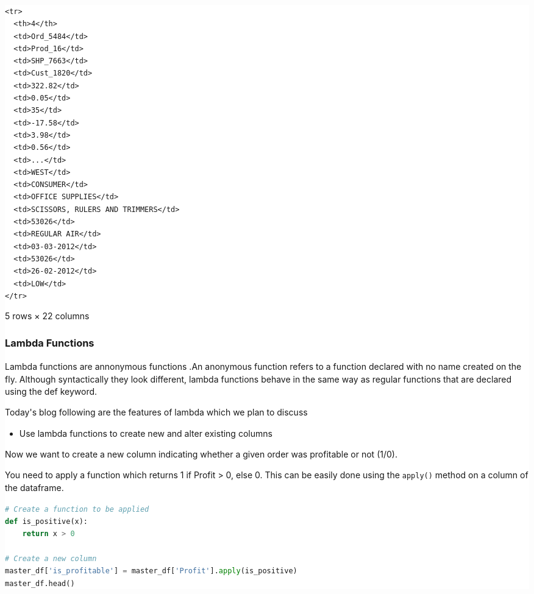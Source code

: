     <tr>
      <th>4</th>
      <td>Ord_5484</td>
      <td>Prod_16</td>
      <td>SHP_7663</td>
      <td>Cust_1820</td>
      <td>322.82</td>
      <td>0.05</td>
      <td>35</td>
      <td>-17.58</td>
      <td>3.98</td>
      <td>0.56</td>
      <td>...</td>
      <td>WEST</td>
      <td>CONSUMER</td>
      <td>OFFICE SUPPLIES</td>
      <td>SCISSORS, RULERS AND TRIMMERS</td>
      <td>53026</td>
      <td>REGULAR AIR</td>
      <td>03-03-2012</td>
      <td>53026</td>
      <td>26-02-2012</td>
      <td>LOW</td>
    </tr>
  </tbody>
</table>
<p>5 rows × 22 columns</p>
</div>



### Lambda Functions

Lambda functions are annonymous functions .An anonymous function refers to a function declared with no name created on the fly.
Although syntactically they look different, lambda functions behave in the same way as regular functions that are declared using the def keyword.

Today's blog following are the features of lambda which we plan to discuss

* Use lambda functions to create new and alter existing columns


Now we want to create a new column indicating whether a given order was profitable or not (1/0). 

You need to apply a function which returns 1 if Profit > 0, else 0. This can be easily done using the ```apply()``` method on a column of the dataframe. 


```python
# Create a function to be applied
def is_positive(x):
    return x > 0

# Create a new column
master_df['is_profitable'] = master_df['Profit'].apply(is_positive)
master_df.head()
```
